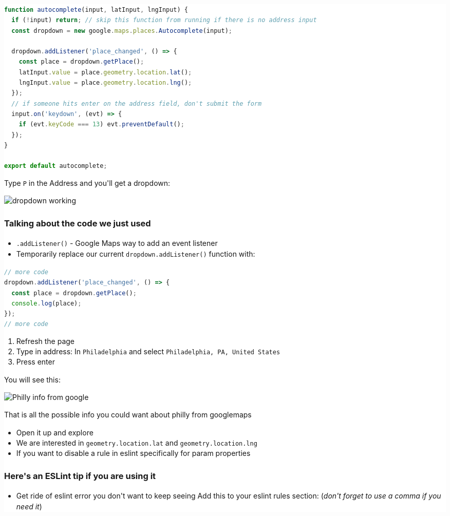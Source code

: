 ```js
function autocomplete(input, latInput, lngInput) {
  if (!input) return; // skip this function from running if there is no address input
  const dropdown = new google.maps.places.Autocomplete(input);

  dropdown.addListener('place_changed', () => {
    const place = dropdown.getPlace();
    latInput.value = place.geometry.location.lat();
    lngInput.value = place.geometry.location.lng();
  });
  // if someone hits enter on the address field, don't submit the form
  input.on('keydown', (evt) => {
    if (evt.keyCode === 13) evt.preventDefault();
  });
}

export default autocomplete;
```

Type `P` in the Address and you'll get a dropdown:

![dropdown working](https://i.imgur.com/3g5Q2iu.png)

### Talking about the code we just used

* `.addListener()` - Google Maps way to add an event listener
* Temporarily replace our current `dropdown.addListener()` function with:

```js
// more code
dropdown.addListener('place_changed', () => {
  const place = dropdown.getPlace();
  console.log(place);
});
// more code
```

1. Refresh the page
2. Type in address: In `Philadelphia` and select `Philadelphia, PA, United States`
3. Press enter

You will see this:

![Philly info from google](https://i.imgur.com/h7CO9bS.png)

That is all the possible info you could want about philly from googlemaps

* Open it up and explore
* We are interested in `geometry.location.lat` and `geometry.location.lng`
* If you want to disable a rule in eslint specifically for param properties

### Here's an ESLint tip if you are using it
* Get ride of eslint error you don't want to keep seeing
Add this to your eslint rules section: (_don't forget to use a comma if you need it_)
